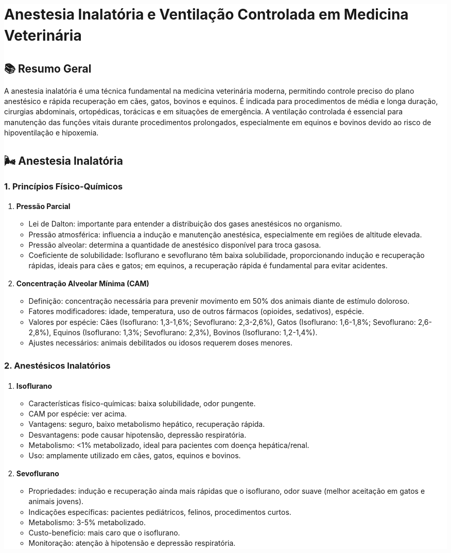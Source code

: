 # Anestesia Inalatória e Ventilação Controlada em Medicina Veterinária

## 📚 Resumo Geral

A anestesia inalatória é uma técnica fundamental na medicina veterinária moderna, permitindo controle preciso do plano anestésico e rápida recuperação em cães, gatos, bovinos e equinos. É indicada para procedimentos de média e longa duração, cirurgias abdominais, ortopédicas, torácicas e em situações de emergência. A ventilação controlada é essencial para manutenção das funções vitais durante procedimentos prolongados, especialmente em equinos e bovinos devido ao risco de hipoventilação e hipoxemia.

## 🌬️ Anestesia Inalatória

### 1. Princípios Físico-Químicos
1. **Pressão Parcial**
   - Lei de Dalton: importante para entender a distribuição dos gases anestésicos no organismo.
   - Pressão atmosférica: influencia a indução e manutenção anestésica, especialmente em regiões de altitude elevada.
   - Pressão alveolar: determina a quantidade de anestésico disponível para troca gasosa.
   - Coeficiente de solubilidade: Isoflurano e sevoflurano têm baixa solubilidade, proporcionando indução e recuperação rápidas, ideais para cães e gatos; em equinos, a recuperação rápida é fundamental para evitar acidentes.

2. **Concentração Alveolar Mínima (CAM)**
   - Definição: concentração necessária para prevenir movimento em 50% dos animais diante de estímulo doloroso.
   - Fatores modificadores: idade, temperatura, uso de outros fármacos (opioides, sedativos), espécie.
   - Valores por espécie: Cães (Isoflurano: 1,3-1,6%; Sevoflurano: 2,3-2,6%), Gatos (Isoflurano: 1,6-1,8%; Sevoflurano: 2,6-2,8%), Equinos (Isoflurano: 1,3%; Sevoflurano: 2,3%), Bovinos (Isoflurano: 1,2-1,4%).
   - Ajustes necessários: animais debilitados ou idosos requerem doses menores.

### 2. Anestésicos Inalatórios
1. **Isoflurano**
   - Características físico-químicas: baixa solubilidade, odor pungente.
   - CAM por espécie: ver acima.
   - Vantagens: seguro, baixo metabolismo hepático, recuperação rápida.
   - Desvantagens: pode causar hipotensão, depressão respiratória.
   - Metabolismo: <1% metabolizado, ideal para pacientes com doença hepática/renal.
   - Uso: amplamente utilizado em cães, gatos, equinos e bovinos.

2. **Sevoflurano**
   - Propriedades: indução e recuperação ainda mais rápidas que o isoflurano, odor suave (melhor aceitação em gatos e animais jovens).
   - Indicações específicas: pacientes pediátricos, felinos, procedimentos curtos.
   - Metabolismo: 3-5% metabolizado.
   - Custo-benefício: mais caro que o isoflurano.
   - Monitoração: atenção à hipotensão e depressão respiratória.

